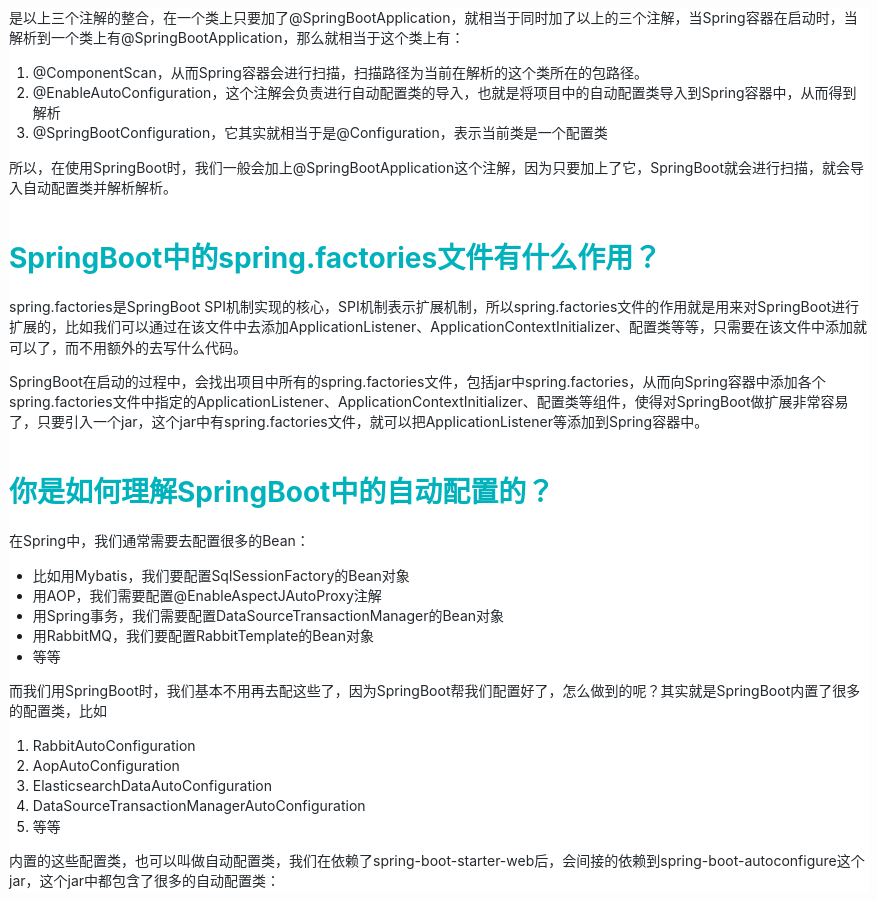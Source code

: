 <font style="color:rgb(36, 41, 46);">是以上三个注解的整合，在一个类上只要加了@SpringBootApplication，就相当于同时加了以上的三个注解，当Spring容器在启动时，当解析到一个类上有@SpringBootApplication，那么就相当于这个类上有：</font>

1. <font style="color:rgb(36, 41, 46);">@ComponentScan，从而Spring容器会进行扫描，扫描路径为当前在解析的这个类所在的包路径。</font>
2. <font style="color:rgb(36, 41, 46);">@EnableAutoConfiguration，这个注解会负责进行自动配置类的导入，也就是将项目中的自动配置类导入到Spring容器中，从而得到解析</font>
3. <font style="color:rgb(36, 41, 46);">@SpringBootConfiguration，它其实就相当于是@Configuration，表示当前类是一个配置类</font>

<font style="color:rgb(36, 41, 46);">所以，在使用SpringBoot时，我们一般会加上@SpringBootApplication这个注解，因为只要加上了它，SpringBoot就会进行扫描，就会导入自动配置类并解析解析。</font>

# <font style="color:#01B2BC;">SpringBoot中的spring.factories文件有什么作用？</font>

<font style="color:rgb(36, 41, 46);">spring.factories是SpringBoot SPI机制实现的核心，SPI机制表示扩展机制，所以spring.factories文件的作用就是用来对SpringBoot进行扩展的，比如我们可以通过在该文件中去添加ApplicationListener、ApplicationContextInitializer、配置类等等，只需要在该文件中添加就可以了，而不用额外的去写什么代码。</font>

<font style="color:rgb(36, 41, 46);">SpringBoot在启动的过程中，会找出项目中所有的spring.factories文件，包括jar中spring.factories，从而向Spring容器中添加各个spring.factories文件中指定的ApplicationListener、ApplicationContextInitializer、配置类等组件，使得对SpringBoot做扩展非常容易了，只要引入一个jar，这个jar中有spring.factories文件，就可以把ApplicationListener等添加到Spring容器中。</font>

# <font style="color:#01B2BC;">你是如何理解SpringBoot中的自动配置的？</font>

<font style="color:rgb(36, 41, 46);">在Spring中，我们通常需要去配置很多的Bean：</font>

+ <font style="color:rgb(36, 41, 46);">比如用Mybatis，我们要配置SqlSessionFactory的Bean对象</font>
+ <font style="color:rgb(36, 41, 46);">用AOP，我们需要配置@EnableAspectJAutoProxy注解</font>
+ <font style="color:rgb(36, 41, 46);">用Spring事务，我们需要配置DataSourceTransactionManager的Bean对象</font>
+ <font style="color:rgb(36, 41, 46);">用RabbitMQ，我们要配置RabbitTemplate的Bean对象</font>
+ <font style="color:rgb(36, 41, 46);">等等</font>

<font style="color:rgb(36, 41, 46);">而我们用SpringBoot时，我们基本不用再去配这些了，因为SpringBoot帮我们配置好了，怎么做到的呢？其实就是SpringBoot内置了很多的配置类，比如</font>

1. <font style="color:rgb(36, 41, 46);">RabbitAutoConfiguration</font>
2. <font style="color:rgb(36, 41, 46);">AopAutoConfiguration</font>
3. <font style="color:rgb(36, 41, 46);">ElasticsearchDataAutoConfiguration</font>
4. <font style="color:rgb(36, 41, 46);">DataSourceTransactionManagerAutoConfiguration</font>
5. <font style="color:rgb(36, 41, 46);">等等</font>

<font style="color:rgb(36, 41, 46);">内置的这些配置类，也可以叫做自动配置类，我们在依赖了spring-boot-starter-web后，会间接的依赖到spring-boot-autoconfigure这个jar，这个jar中都包含了很多的自动配置类：</font>
